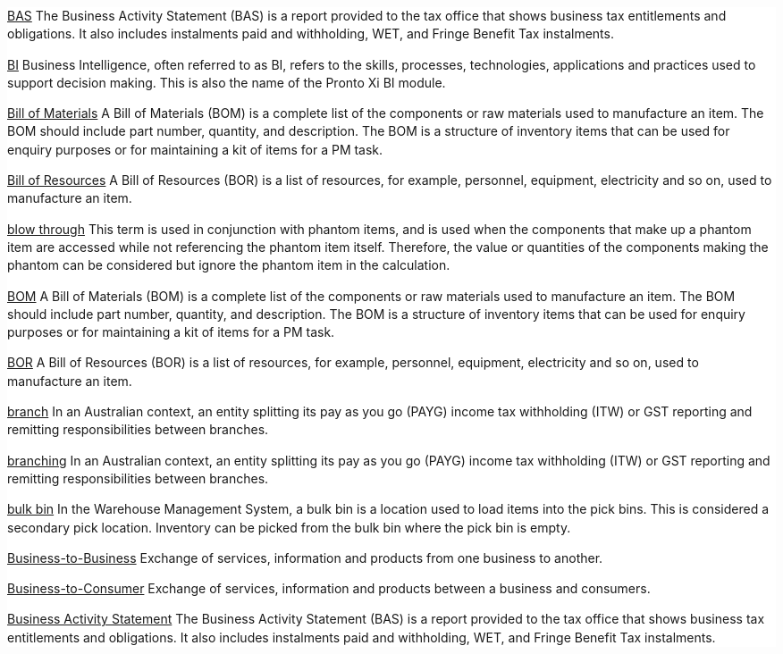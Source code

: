 [BAS](javascript:void(0);)
                    The Business Activity Statement (BAS) is a report provided to the tax office that shows business tax entitlements and obligations. It also includes instalments paid and withholding, WET, and Fringe Benefit Tax instalments.

[BI](javascript:void(0);)
                    Business Intelligence, often referred to as BI,  refers to the skills, processes, technologies, applications and practices used to support decision making. This is also the name of the Pronto Xi BI module.

[Bill of Materials](javascript:void(0);)
                    A Bill of Materials (BOM) is a complete list of the components or raw materials used to manufacture an item. The BOM should include part number, quantity, and description.
The BOM is a structure of inventory items that can be used for enquiry purposes or for maintaining a kit of items for a PM task.

[Bill of Resources](javascript:void(0);)
                    A Bill of Resources (BOR) is a list of resources, for example, personnel, equipment, electricity and so on, used to manufacture an item.

[blow through](javascript:void(0);)
                    This term is used in conjunction with phantom items, and is used when the components that make up a phantom item are accessed while not referencing the phantom item itself. Therefore, the value or quantities of the components making the phantom can be considered but ignore the phantom item in the calculation.

[BOM](javascript:void(0);)
                    A Bill of Materials (BOM) is a complete list of the components or raw materials used to manufacture an item. The BOM should include part number, quantity, and description.
The BOM is a structure of inventory items that can be used for enquiry purposes or for maintaining a kit of items for a PM task.

[BOR](javascript:void(0);)
                    A Bill of Resources (BOR) is a list of resources, for example, personnel, equipment, electricity and so on, used to manufacture an item.

[branch](javascript:void(0);)
                    In an Australian context, an entity splitting its pay as you go (PAYG) income tax withholding (ITW) or GST reporting and remitting responsibilities between branches.

[branching](javascript:void(0);)
                    In an Australian context, an entity splitting its pay as you go (PAYG) income tax withholding (ITW) or GST reporting and remitting responsibilities between branches.

[bulk bin](javascript:void(0);)
                    In the Warehouse Management System, a bulk bin is a location used to load items into the pick bins. This is considered a secondary pick location. Inventory can be picked from the bulk bin where the pick bin is empty.

[Business-to-Business](javascript:void(0);)
                    Exchange of services, information and products from one business to another.

[Business-to-Consumer](javascript:void(0);)
                    Exchange of services, information and products between a business and consumers.

[Business Activity Statement](javascript:void(0);)
                    The Business Activity Statement (BAS) is a report provided to the tax office that shows business tax entitlements and obligations. It also includes instalments paid and withholding, WET, and Fringe Benefit Tax instalments.

